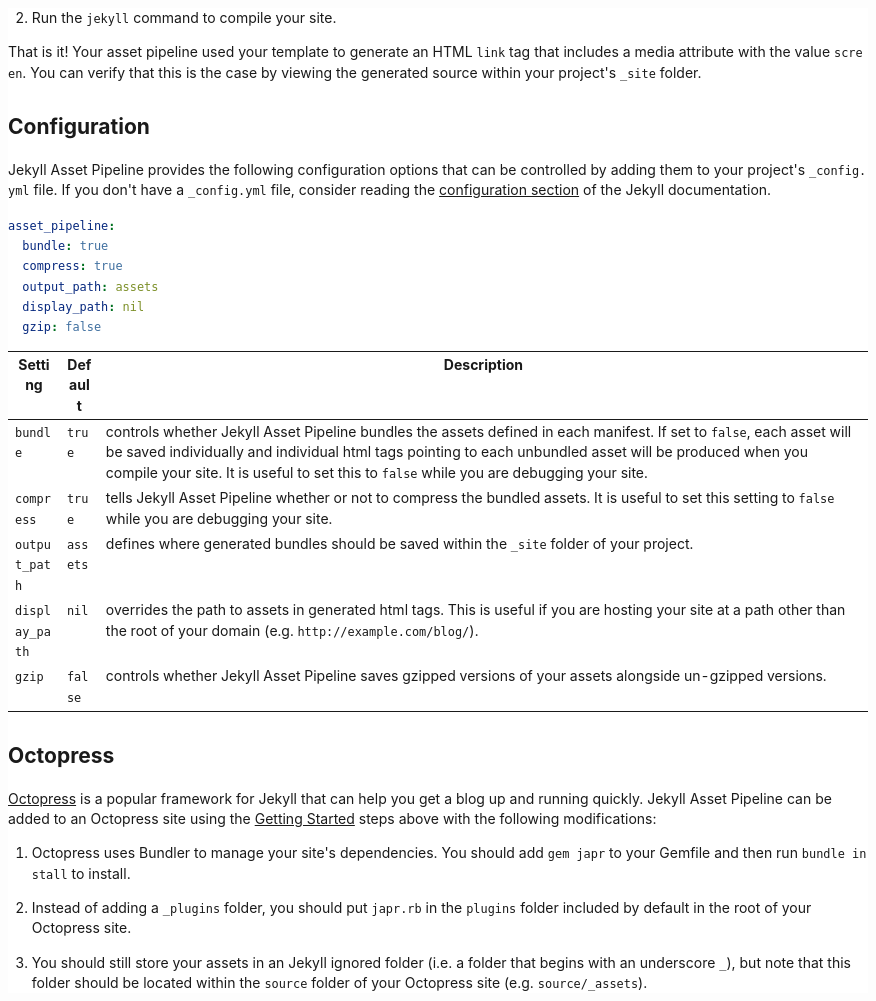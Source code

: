 2. Run the `jekyll` command to compile your site.

That is it! Your asset pipeline used your template to generate an HTML `link` tag that includes a media attribute with the value `screen`. You can verify that this is the case by viewing the generated source within your project's `_site` folder.

## Configuration

Jekyll Asset Pipeline provides the following configuration options that can be controlled by adding them to your project's `_config.yml` file. If you don't have a `_config.yml` file, consider reading the [configuration section](https://github.com/mojombo/jekyll/wiki/Configuration) of the Jekyll documentation.

``` yaml
asset_pipeline:
  bundle: true
  compress: true
  output_path: assets
  display_path: nil
  gzip: false
```

Setting        | Default  | Description
---------------|----------|-----------------------------------------------------
`bundle`       | `true`   | controls whether Jekyll Asset Pipeline bundles the assets defined in each manifest. If set to `false`, each asset will be saved individually and individual html tags pointing to each unbundled asset will be produced when you compile your site. It is useful to set this to `false` while you are debugging your site.
`compress`     | `true`   | tells Jekyll Asset Pipeline whether or not to compress the bundled assets. It is useful to set this setting to `false` while you are debugging your site.
`output_path`  | `assets` | defines where generated bundles should be saved within the `_site` folder of your project.
`display_path` | `nil`    | overrides the path to assets in generated html tags. This is useful if you are hosting your site at a path other than the root of your domain (e.g. `http://example.com/blog/`).
`gzip`         | `false`  | controls whether Jekyll Asset Pipeline saves gzipped versions of your assets alongside un-gzipped versions.


## Octopress

[Octopress](http://octopress.org/) is a popular framework for Jekyll that can help you get a blog up and running quickly. Jekyll Asset Pipeline can be added to an Octopress site using the [Getting Started](#getting-started) steps above with the following modifications:

1. Octopress uses Bundler to manage your site's dependencies. You should add `gem japr` to your Gemfile and then run `bundle install` to install.

2. Instead of adding a `_plugins` folder, you should put `japr.rb` in the `plugins` folder included by default in the root of your Octopress site.

3. You should still store your assets in an Jekyll ignored folder (i.e. a folder that begins with an underscore `_`), but note that this folder should be located within the `source` folder of your Octopress site (e.g. `source/_assets`).
